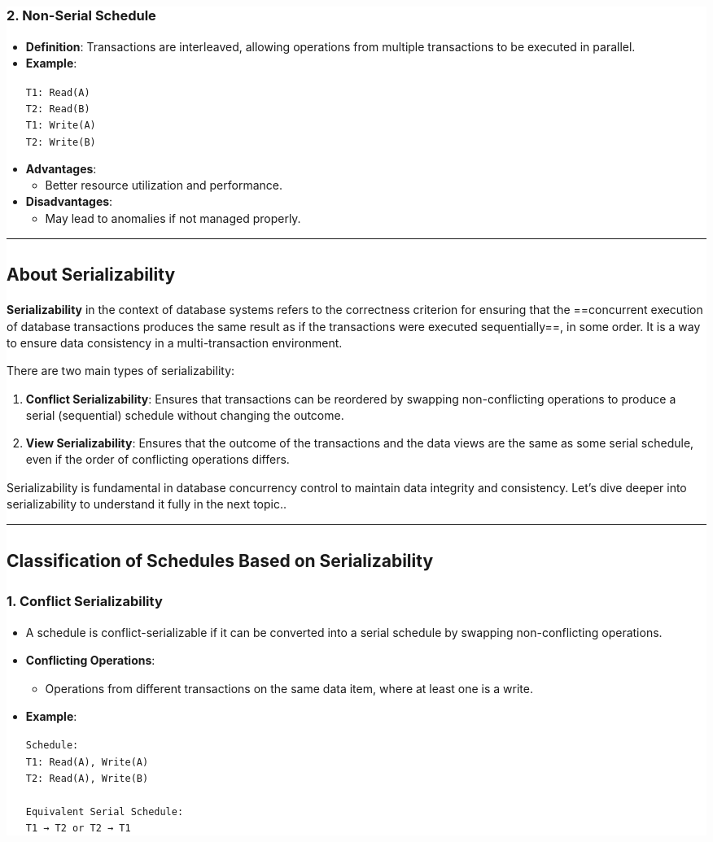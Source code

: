 ### 2. **Non-Serial Schedule**
   - **Definition**: Transactions are interleaved, allowing operations from multiple transactions to be executed in parallel.
   - **Example**:
     ```
     T1: Read(A)
     T2: Read(B)
     T1: Write(A)
     T2: Write(B)
     ```
   - **Advantages**:
     - Better resource utilization and performance.
   - **Disadvantages**:
     - May lead to anomalies if not managed properly.

---
## About Serializability

**Serializability** in the context of database systems refers to the correctness criterion for ensuring that the ==concurrent execution of database transactions produces the same result as if the transactions were executed sequentially==, in some order. It is a way to ensure data consistency in a multi-transaction environment.

There are two main types of serializability:

1. **Conflict Serializability**: Ensures that transactions can be reordered by swapping non-conflicting operations to produce a serial (sequential) schedule without changing the outcome.

2. **View Serializability**: Ensures that the outcome of the transactions and the data views are the same as some serial schedule, even if the order of conflicting operations differs.

Serializability is fundamental in database concurrency control to maintain data integrity and consistency. Let’s dive deeper into serializability to understand it fully in the next topic..


---

## **Classification of Schedules Based on Serializability**

### **1. Conflict Serializability**
   - A schedule is conflict-serializable if it can be converted into a serial schedule by swapping non-conflicting operations.
   - **Conflicting Operations**:
     - Operations from different transactions on the same data item, where at least one is a write.

   - **Example**:
     ```
     Schedule:
     T1: Read(A), Write(A)
     T2: Read(A), Write(B)
     
     Equivalent Serial Schedule:
     T1 → T2 or T2 → T1
     ```
